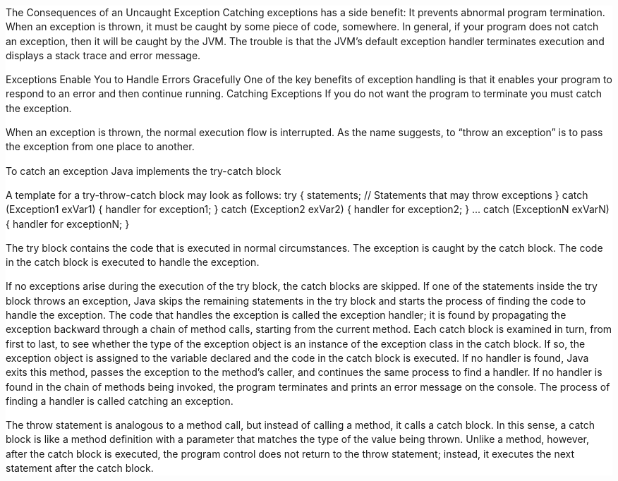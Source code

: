 
The Consequences of an Uncaught
Exception Catching exceptions has a side benefit: It prevents abnormal program termination. When an exception is thrown, it must be caught by some piece of code, somewhere. In general, if your program does not catch an exception, then it will be caught by the JVM. The trouble is that the JVM’s default exception handler terminates execution and displays a stack trace and error message.

Exceptions Enable You to Handle Errors Gracefully
One of the key benefits of exception handling is that it enables your program to respond to an error and then continue running.
Catching Exceptions
If you do not want the program to terminate you must catch the exception.

When an exception is thrown, the normal execution flow is interrupted. As the name suggests, to “throw an exception” is to pass the exception from one place to another.

To catch an exception Java implements the try-catch block

A template for a try-throw-catch block may look as follows:
try {
 statements; // Statements that may throw exceptions
}
catch (Exception1 exVar1) {
 handler for exception1;
}
catch (Exception2 exVar2) {
 handler for exception2;
}
...
catch (ExceptionN exVarN) {
 handler for exceptionN;
}

The try block contains the code that is executed in normal circumstances.
The exception is caught by the catch block.
The code in the catch block is executed to handle the exception.

If no exceptions arise during the execution of the try block, the catch blocks are skipped. If one of the statements inside the try block throws an exception, Java skips the remaining statements in the try block and starts the process of finding the code to handle the exception. The code that handles the exception is called the exception handler; it is found by propagating the exception backward through a chain of method calls, starting from the current method. Each catch block is examined in turn, from first to last, to see whether the type of the exception object is an instance of the exception class in the catch block. If so, the exception object is assigned to the variable declared and the code in the catch block is executed. If no handler is found, Java exits this method, passes the exception to the method’s caller, and continues the same process to find a handler. If no handler is found in the chain of methods being invoked, the program terminates and prints an error message on the console. The process of finding a handler is called catching an exception.

The throw statement is analogous to a method call, but instead of calling a method, it calls a catch block. In this sense, a catch block is like a method definition with a parameter that matches the type of the value being thrown. Unlike a method, however, after the catch block
is executed, the program control does not return to the throw statement; instead, it executes
the next statement after the catch block.
